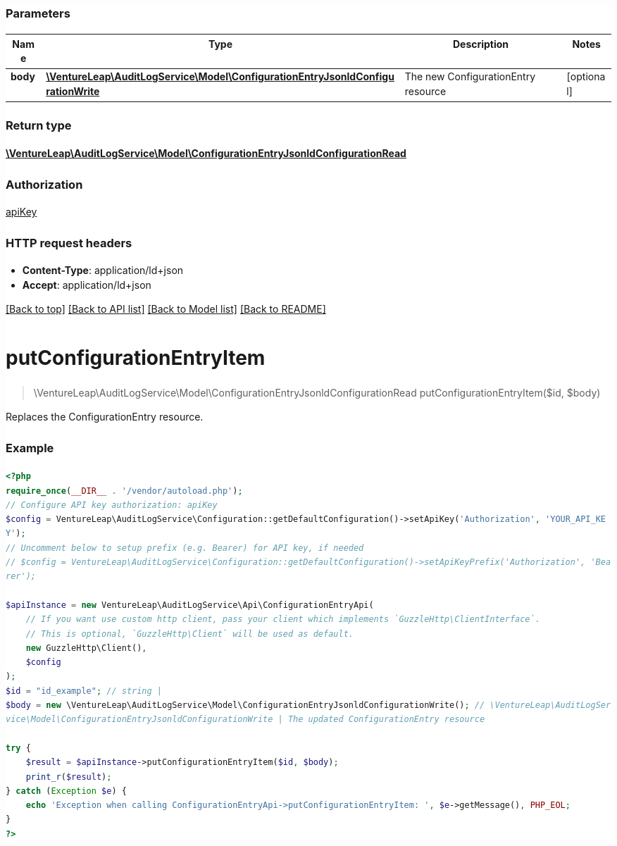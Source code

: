 ### Parameters

Name | Type | Description  | Notes
------------- | ------------- | ------------- | -------------
 **body** | [**\VentureLeap\AuditLogService\Model\ConfigurationEntryJsonldConfigurationWrite**](../Model/ConfigurationEntryJsonldConfigurationWrite.md)| The new ConfigurationEntry resource | [optional]

### Return type

[**\VentureLeap\AuditLogService\Model\ConfigurationEntryJsonldConfigurationRead**](../Model/ConfigurationEntryJsonldConfigurationRead.md)

### Authorization

[apiKey](../../README.md#apiKey)

### HTTP request headers

 - **Content-Type**: application/ld+json
 - **Accept**: application/ld+json

[[Back to top]](#) [[Back to API list]](../../README.md#documentation-for-api-endpoints) [[Back to Model list]](../../README.md#documentation-for-models) [[Back to README]](../../README.md)

# **putConfigurationEntryItem**
> \VentureLeap\AuditLogService\Model\ConfigurationEntryJsonldConfigurationRead putConfigurationEntryItem($id, $body)

Replaces the ConfigurationEntry resource.

### Example
```php
<?php
require_once(__DIR__ . '/vendor/autoload.php');
// Configure API key authorization: apiKey
$config = VentureLeap\AuditLogService\Configuration::getDefaultConfiguration()->setApiKey('Authorization', 'YOUR_API_KEY');
// Uncomment below to setup prefix (e.g. Bearer) for API key, if needed
// $config = VentureLeap\AuditLogService\Configuration::getDefaultConfiguration()->setApiKeyPrefix('Authorization', 'Bearer');

$apiInstance = new VentureLeap\AuditLogService\Api\ConfigurationEntryApi(
    // If you want use custom http client, pass your client which implements `GuzzleHttp\ClientInterface`.
    // This is optional, `GuzzleHttp\Client` will be used as default.
    new GuzzleHttp\Client(),
    $config
);
$id = "id_example"; // string | 
$body = new \VentureLeap\AuditLogService\Model\ConfigurationEntryJsonldConfigurationWrite(); // \VentureLeap\AuditLogService\Model\ConfigurationEntryJsonldConfigurationWrite | The updated ConfigurationEntry resource

try {
    $result = $apiInstance->putConfigurationEntryItem($id, $body);
    print_r($result);
} catch (Exception $e) {
    echo 'Exception when calling ConfigurationEntryApi->putConfigurationEntryItem: ', $e->getMessage(), PHP_EOL;
}
?>
```
